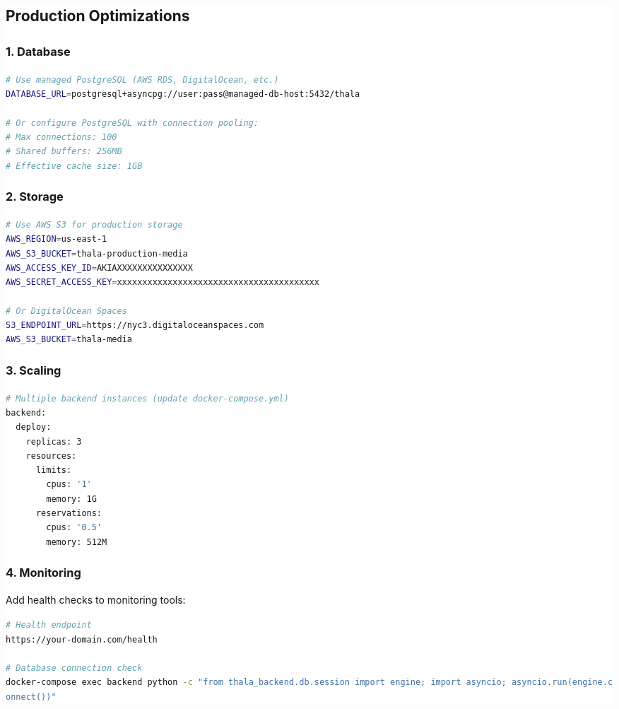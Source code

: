 ## Production Optimizations

### 1. Database

```bash
# Use managed PostgreSQL (AWS RDS, DigitalOcean, etc.)
DATABASE_URL=postgresql+asyncpg://user:pass@managed-db-host:5432/thala

# Or configure PostgreSQL with connection pooling:
# Max connections: 100
# Shared buffers: 256MB
# Effective cache size: 1GB
```

### 2. Storage

```bash
# Use AWS S3 for production storage
AWS_REGION=us-east-1
AWS_S3_BUCKET=thala-production-media
AWS_ACCESS_KEY_ID=AKIAXXXXXXXXXXXXXXX
AWS_SECRET_ACCESS_KEY=xxxxxxxxxxxxxxxxxxxxxxxxxxxxxxxxxxxxxxxx

# Or DigitalOcean Spaces
S3_ENDPOINT_URL=https://nyc3.digitaloceanspaces.com
AWS_S3_BUCKET=thala-media
```

### 3. Scaling

```bash
# Multiple backend instances (update docker-compose.yml)
backend:
  deploy:
    replicas: 3
    resources:
      limits:
        cpus: '1'
        memory: 1G
      reservations:
        cpus: '0.5'
        memory: 512M
```

### 4. Monitoring

Add health checks to monitoring tools:
```bash
# Health endpoint
https://your-domain.com/health

# Database connection check
docker-compose exec backend python -c "from thala_backend.db.session import engine; import asyncio; asyncio.run(engine.connect())"
```
